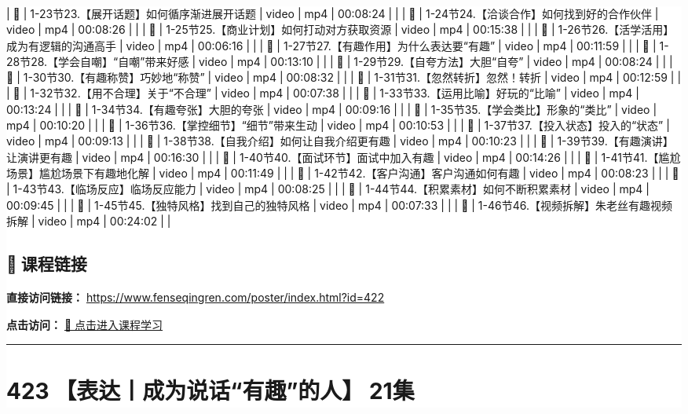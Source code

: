 | 🎥 | 1-23节23.【展开话题】如何循序渐进展开话题 | video | mp4 | 00:08:24 |  |
| 🎥 | 1-24节24.【洽谈合作】如何找到好的合作伙伴 | video | mp4 | 00:08:26 |  |
| 🎥 | 1-25节25.【商业计划】如何打动对方获取资源 | video | mp4 | 00:15:38 |  |
| 🎥 | 1-26节26.【活学活用】成为有逻辑的沟通高手 | video | mp4 | 00:06:16 |  |
| 🎥 | 1-27节27.【有趣作用】为什么表达要“有趣” | video | mp4 | 00:11:59 |  |
| 🎥 | 1-28节28.【学会自嘲】“自嘲”带来好感 | video | mp4 | 00:13:10 |  |
| 🎥 | 1-29节29.【自夸方法】大胆“自夸” | video | mp4 | 00:08:24 |  |
| 🎥 | 1-30节30.【有趣称赞】巧妙地“称赞” | video | mp4 | 00:08:32 |  |
| 🎥 | 1-31节31.【忽然转折】忽然！转折 | video | mp4 | 00:12:59 |  |
| 🎥 | 1-32节32.【用不合理】关于“不合理” | video | mp4 | 00:07:38 |  |
| 🎥 | 1-33节33.【运用比喻】好玩的“比喻” | video | mp4 | 00:13:24 |  |
| 🎥 | 1-34节34.【有趣夸张】大胆的夸张 | video | mp4 | 00:09:16 |  |
| 🎥 | 1-35节35.【学会类比】形象的“类比” | video | mp4 | 00:10:20 |  |
| 🎥 | 1-36节36.【掌控细节】“细节”带来生动 | video | mp4 | 00:10:53 |  |
| 🎥 | 1-37节37.【投入状态】投入的“状态” | video | mp4 | 00:09:13 |  |
| 🎥 | 1-38节38.【自我介绍】如何让自我介绍更有趣 | video | mp4 | 00:10:23 |  |
| 🎥 | 1-39节39.【有趣演讲】让演讲更有趣 | video | mp4 | 00:16:30 |  |
| 🎥 | 1-40节40.【面试环节】面试中加入有趣 | video | mp4 | 00:14:26 |  |
| 🎥 | 1-41节41.【尴尬场景】尴尬场景下有趣地化解 | video | mp4 | 00:11:49 |  |
| 🎥 | 1-42节42.【客户沟通】客户沟通如何有趣 | video | mp4 | 00:08:23 |  |
| 🎥 | 1-43节43.【临场反应】临场反应能力 | video | mp4 | 00:08:25 |  |
| 🎥 | 1-44节44.【积累素材】如何不断积累素材 | video | mp4 | 00:09:45 |  |
| 🎥 | 1-45节45.【独特风格】找到自己的独特风格 | video | mp4 | 00:07:33 |  |
| 🎥 | 1-46节46.【视频拆解】朱老丝有趣视频拆解 | video | mp4 | 00:24:02 |  |


## 🔗 课程链接

**直接访问链接：** https://www.fenseqingren.com/poster/index.html?id=422

**点击访问：** [🎯 点击进入课程学习](https://www.fenseqingren.com/poster/index.html?id=422)

---

# 423 【表达丨成为说话“有趣”的人】 21集

